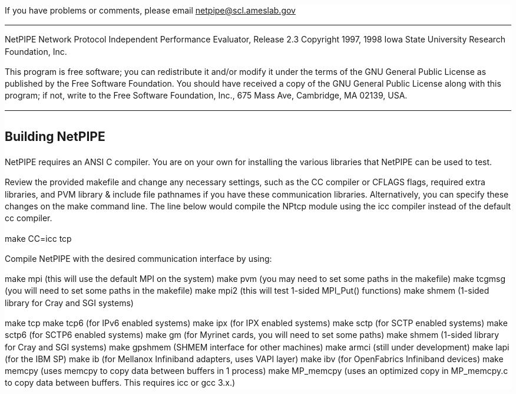 If you have problems or comments, please email netpipe@scl.ameslab.gov

____________________________________________________________________________

NetPIPE Network Protocol Independent Performance Evaluator, Release 2.3
Copyright 1997, 1998 Iowa State University Research Foundation, Inc.

This program is free software; you can redistribute it and/or modify
it under the terms of the GNU General Public License as published by
the Free Software Foundation.  You should have received a copy of the
GNU General Public License along with this program; if not, write to the
Free Software Foundation, Inc., 675 Mass Ave, Cambridge, MA 02139, USA.
____________________________________________________________________________


Building NetPIPE
----------------

NetPIPE requires an ANSI C compiler.  You are on your own for 
installing the various libraries that NetPIPE can be used to
test.

Review the provided makefile and change any necessary settings, such
as the CC compiler or CFLAGS flags, required extra libraries, and PVM
library & include file pathnames if you have these communication
libraries.  Alternatively, you can specify these changes on the 
make command line.  The line below would compile the NPtcp module
using the icc compiler instead of the default cc compiler.

  make CC=icc tcp

Compile NetPIPE with the desired communication interface by using:

  make mpi        (this will use the default MPI on the system)
  make pvm        (you may need to set some paths in the makefile)
  make tcgmsg     (you will need to set some paths in the makefile)
  make mpi2       (this will test 1-sided MPI_Put() functions)
  make shmem      (1-sided library for Cray and SGI systems)

  make tcp
  make tcp6       (for IPv6 enabled systems)
  make ipx	  (for IPX enabled systems)
  make sctp	  (for SCTP enabled systems)
  make sctp6	  (for SCTP6 enabled systems)
  make gm         (for Myrinet cards, you will need to set some paths)
  make shmem      (1-sided library for Cray and SGI systems)
  make gpshmem    (SHMEM interface for other machines)
  make armci      (still under development)
  make lapi       (for the IBM SP)
  make ib         (for Mellanox Infiniband adapters, uses VAPI layer)
  make ibv        (for OpenFabrics Infiniband devices)
  make memcpy     (uses memcpy to copy data between buffers in 1 process)
  make MP_memcpy  (uses an optimized copy in MP_memcpy.c to copy data between 
                   buffers.  This requires icc or gcc 3.x.)

